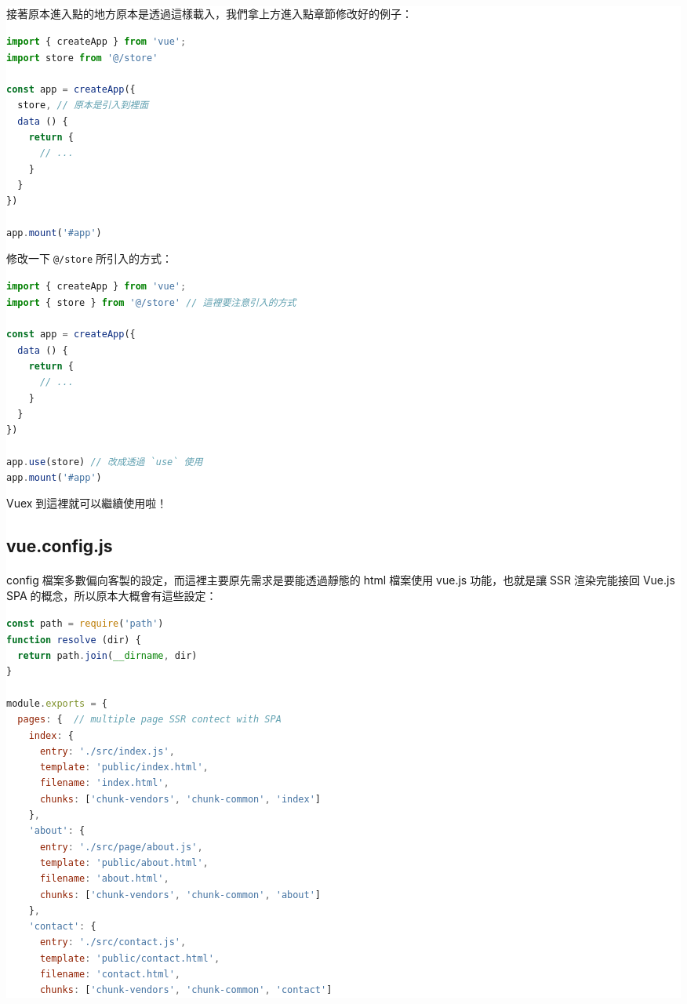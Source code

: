 接著原本進入點的地方原本是透過這樣載入，我們拿上方進入點章節修改好的例子：
```js
import { createApp } from 'vue';
import store from '@/store'

const app = createApp({
  store, // 原本是引入到裡面
  data () {
    return {
      // ...
    }
  }
})

app.mount('#app') 
```

修改一下 `@/store` 所引入的方式：
```js
import { createApp } from 'vue';
import { store } from '@/store' // 這裡要注意引入的方式

const app = createApp({
  data () {
    return {
      // ...
    }
  }
})

app.use(store) // 改成透過 `use` 使用
app.mount('#app') 
```

Vuex 到這裡就可以繼續使用啦！

## vue.config.js

config 檔案多數偏向客製的設定，而這裡主要原先需求是要能透過靜態的 html 檔案使用 vue.js 功能，也就是讓 SSR 渲染完能接回 Vue.js SPA 的概念，所以原本大概會有這些設定：

```js
const path = require('path')
function resolve (dir) {
  return path.join(__dirname, dir)
}

module.exports = {
  pages: {  // multiple page SSR contect with SPA
    index: {
      entry: './src/index.js',
      template: 'public/index.html',
      filename: 'index.html',
      chunks: ['chunk-vendors', 'chunk-common', 'index']
    },
    'about': {
      entry: './src/page/about.js',
      template: 'public/about.html',
      filename: 'about.html',
      chunks: ['chunk-vendors', 'chunk-common', 'about']
    },
    'contact': {
      entry: './src/contact.js',
      template: 'public/contact.html',
      filename: 'contact.html',
      chunks: ['chunk-vendors', 'chunk-common', 'contact']
```